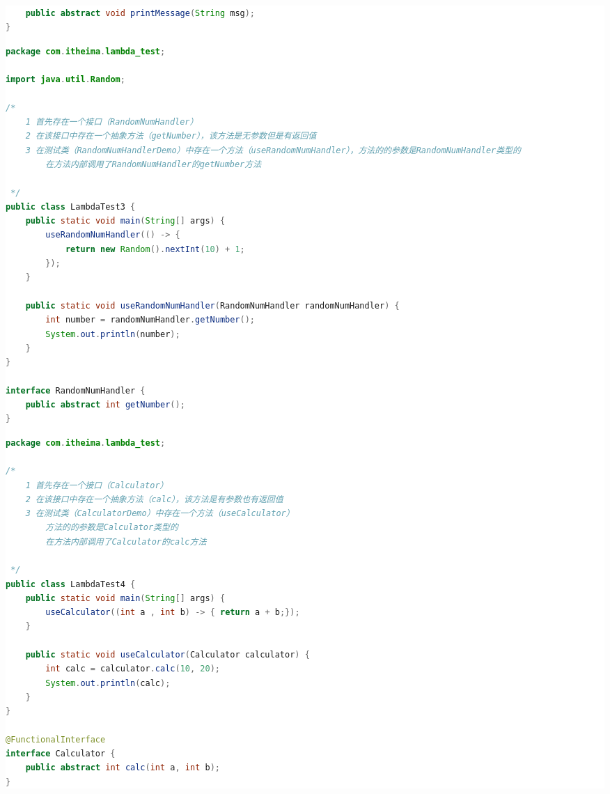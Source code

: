 ```java
    public abstract void printMessage(String msg);
}

```

```java
package com.itheima.lambda_test;

import java.util.Random;

/*
    1 首先存在一个接口（RandomNumHandler）
    2 在该接口中存在一个抽象方法（getNumber），该方法是无参数但是有返回值
    3 在测试类（RandomNumHandlerDemo）中存在一个方法（useRandomNumHandler），方法的的参数是RandomNumHandler类型的
        在方法内部调用了RandomNumHandler的getNumber方法

 */
public class LambdaTest3 {
    public static void main(String[] args) {
        useRandomNumHandler(() -> {
            return new Random().nextInt(10) + 1;
        });
    }

    public static void useRandomNumHandler(RandomNumHandler randomNumHandler) {
        int number = randomNumHandler.getNumber();
        System.out.println(number);
    }
}

interface RandomNumHandler {
    public abstract int getNumber();
}

```

```java
package com.itheima.lambda_test;

/*
    1 首先存在一个接口（Calculator）
    2 在该接口中存在一个抽象方法（calc），该方法是有参数也有返回值
    3 在测试类（CalculatorDemo）中存在一个方法（useCalculator）
        方法的的参数是Calculator类型的
        在方法内部调用了Calculator的calc方法

 */
public class LambdaTest4 {
    public static void main(String[] args) {
        useCalculator((int a , int b) -> { return a + b;});
    }

    public static void useCalculator(Calculator calculator) {
        int calc = calculator.calc(10, 20);
        System.out.println(calc);
    }
}

@FunctionalInterface
interface Calculator {
    public abstract int calc(int a, int b);
}

```
